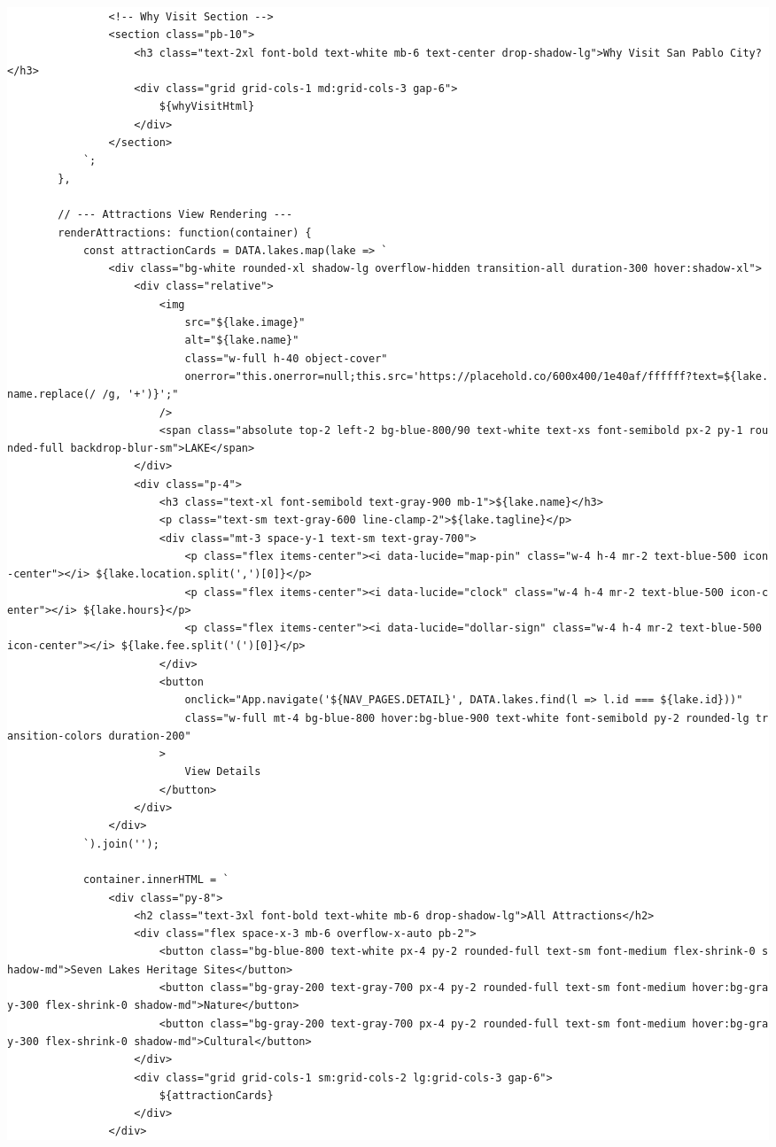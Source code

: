                     <!-- Why Visit Section -->
                    <section class="pb-10">
                        <h3 class="text-2xl font-bold text-white mb-6 text-center drop-shadow-lg">Why Visit San Pablo City?</h3>
                        <div class="grid grid-cols-1 md:grid-cols-3 gap-6">
                            ${whyVisitHtml}
                        </div>
                    </section>
                `;
            },

            // --- Attractions View Rendering ---
            renderAttractions: function(container) {
                const attractionCards = DATA.lakes.map(lake => `
                    <div class="bg-white rounded-xl shadow-lg overflow-hidden transition-all duration-300 hover:shadow-xl">
                        <div class="relative">
                            <img
                                src="${lake.image}"
                                alt="${lake.name}"
                                class="w-full h-40 object-cover"
                                onerror="this.onerror=null;this.src='https://placehold.co/600x400/1e40af/ffffff?text=${lake.name.replace(/ /g, '+')}';"
                            />
                            <span class="absolute top-2 left-2 bg-blue-800/90 text-white text-xs font-semibold px-2 py-1 rounded-full backdrop-blur-sm">LAKE</span>
                        </div>
                        <div class="p-4">
                            <h3 class="text-xl font-semibold text-gray-900 mb-1">${lake.name}</h3>
                            <p class="text-sm text-gray-600 line-clamp-2">${lake.tagline}</p>
                            <div class="mt-3 space-y-1 text-sm text-gray-700">
                                <p class="flex items-center"><i data-lucide="map-pin" class="w-4 h-4 mr-2 text-blue-500 icon-center"></i> ${lake.location.split(',')[0]}</p>
                                <p class="flex items-center"><i data-lucide="clock" class="w-4 h-4 mr-2 text-blue-500 icon-center"></i> ${lake.hours}</p>
                                <p class="flex items-center"><i data-lucide="dollar-sign" class="w-4 h-4 mr-2 text-blue-500 icon-center"></i> ${lake.fee.split('(')[0]}</p>
                            </div>
                            <button
                                onclick="App.navigate('${NAV_PAGES.DETAIL}', DATA.lakes.find(l => l.id === ${lake.id}))"
                                class="w-full mt-4 bg-blue-800 hover:bg-blue-900 text-white font-semibold py-2 rounded-lg transition-colors duration-200"
                            >
                                View Details
                            </button>
                        </div>
                    </div>
                `).join('');

                container.innerHTML = `
                    <div class="py-8">
                        <h2 class="text-3xl font-bold text-white mb-6 drop-shadow-lg">All Attractions</h2>
                        <div class="flex space-x-3 mb-6 overflow-x-auto pb-2">
                            <button class="bg-blue-800 text-white px-4 py-2 rounded-full text-sm font-medium flex-shrink-0 shadow-md">Seven Lakes Heritage Sites</button>
                            <button class="bg-gray-200 text-gray-700 px-4 py-2 rounded-full text-sm font-medium hover:bg-gray-300 flex-shrink-0 shadow-md">Nature</button>
                            <button class="bg-gray-200 text-gray-700 px-4 py-2 rounded-full text-sm font-medium hover:bg-gray-300 flex-shrink-0 shadow-md">Cultural</button>
                        </div>
                        <div class="grid grid-cols-1 sm:grid-cols-2 lg:grid-cols-3 gap-6">
                            ${attractionCards}
                        </div>
                    </div>